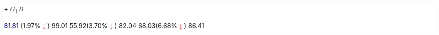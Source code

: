 <span class="ltx_text ltx_font_smallcaps" id="S4.T1.5.1.1.1.1" style="font-size:90%;">+ </span><math alttext="G_{1}B" class="ltx_Math" display="inline" id="S4.T1.5.1.1.1.m1.1"><semantics id="S4.T1.5.1.1.1.m1.1a"><mrow id="S4.T1.5.1.1.1.m1.1.1" xref="S4.T1.5.1.1.1.m1.1.1.cmml"><msub id="S4.T1.5.1.1.1.m1.1.1.2" xref="S4.T1.5.1.1.1.m1.1.1.2.cmml"><mi id="S4.T1.5.1.1.1.m1.1.1.2.2" mathsize="90%" xref="S4.T1.5.1.1.1.m1.1.1.2.2.cmml">G</mi><mn id="S4.T1.5.1.1.1.m1.1.1.2.3" mathsize="90%" xref="S4.T1.5.1.1.1.m1.1.1.2.3.cmml">1</mn></msub><mo id="S4.T1.5.1.1.1.m1.1.1.1" xref="S4.T1.5.1.1.1.m1.1.1.1.cmml">⁢</mo><mi id="S4.T1.5.1.1.1.m1.1.1.3" mathsize="90%" xref="S4.T1.5.1.1.1.m1.1.1.3.cmml">B</mi></mrow><annotation-xml encoding="MathML-Content" id="S4.T1.5.1.1.1.m1.1b"><apply id="S4.T1.5.1.1.1.m1.1.1.cmml" xref="S4.T1.5.1.1.1.m1.1.1"><times id="S4.T1.5.1.1.1.m1.1.1.1.cmml" xref="S4.T1.5.1.1.1.m1.1.1.1"></times><apply id="S4.T1.5.1.1.1.m1.1.1.2.cmml" xref="S4.T1.5.1.1.1.m1.1.1.2"><csymbol cd="ambiguous" id="S4.T1.5.1.1.1.m1.1.1.2.1.cmml" xref="S4.T1.5.1.1.1.m1.1.1.2">subscript</csymbol><ci id="S4.T1.5.1.1.1.m1.1.1.2.2.cmml" xref="S4.T1.5.1.1.1.m1.1.1.2.2">𝐺</ci><cn id="S4.T1.5.1.1.1.m1.1.1.2.3.cmml" type="integer" xref="S4.T1.5.1.1.1.m1.1.1.2.3">1</cn></apply><ci id="S4.T1.5.1.1.1.m1.1.1.3.cmml" xref="S4.T1.5.1.1.1.m1.1.1.3">𝐵</ci></apply></annotation-xml><annotation encoding="application/x-tex" id="S4.T1.5.1.1.1.m1.1c">G_{1}B</annotation><annotation encoding="application/x-llamapun" id="S4.T1.5.1.1.1.m1.1d">italic_G start_POSTSUBSCRIPT 1 end_POSTSUBSCRIPT italic_B</annotation></semantics></math>
</th>
<td class="ltx_td ltx_align_center" id="S4.T1.6.2.2.2" style="padding-left:5.0pt;padding-right:5.0pt;">
<span class="ltx_text ltx_font_smallcaps" id="S4.T1.6.2.2.2.1" style="font-size:90%;color:#0000FF;">81.81</span><span class="ltx_text ltx_font_smallcaps" id="S4.T1.6.2.2.2.2" style="font-size:90%;"> (1.97%</span><math alttext="\downarrow" class="ltx_Math" display="inline" id="S4.T1.6.2.2.2.m1.1"><semantics id="S4.T1.6.2.2.2.m1.1a"><mo id="S4.T1.6.2.2.2.m1.1.1" mathcolor="#FF0000" mathsize="90%" stretchy="false" xref="S4.T1.6.2.2.2.m1.1.1.cmml">↓</mo><annotation-xml encoding="MathML-Content" id="S4.T1.6.2.2.2.m1.1b"><ci id="S4.T1.6.2.2.2.m1.1.1.cmml" xref="S4.T1.6.2.2.2.m1.1.1">↓</ci></annotation-xml><annotation encoding="application/x-tex" id="S4.T1.6.2.2.2.m1.1c">\downarrow</annotation><annotation encoding="application/x-llamapun" id="S4.T1.6.2.2.2.m1.1d">↓</annotation></semantics></math><span class="ltx_text ltx_font_smallcaps" id="S4.T1.6.2.2.2.3" style="font-size:90%;">)</span>
</td>
<td class="ltx_td ltx_align_center" id="S4.T1.9.5.5.6" style="padding-left:5.0pt;padding-right:5.0pt;"><span class="ltx_text ltx_font_smallcaps" id="S4.T1.9.5.5.6.1" style="font-size:90%;">99.01</span></td>
<td class="ltx_td ltx_align_center" id="S4.T1.7.3.3.3" style="padding-left:5.0pt;padding-right:5.0pt;">
<span class="ltx_text ltx_font_smallcaps" id="S4.T1.7.3.3.3.1" style="font-size:90%;">55.92(3.70%</span><math alttext="\downarrow" class="ltx_Math" display="inline" id="S4.T1.7.3.3.3.m1.1"><semantics id="S4.T1.7.3.3.3.m1.1a"><mo id="S4.T1.7.3.3.3.m1.1.1" mathcolor="#FF0000" mathsize="90%" stretchy="false" xref="S4.T1.7.3.3.3.m1.1.1.cmml">↓</mo><annotation-xml encoding="MathML-Content" id="S4.T1.7.3.3.3.m1.1b"><ci id="S4.T1.7.3.3.3.m1.1.1.cmml" xref="S4.T1.7.3.3.3.m1.1.1">↓</ci></annotation-xml><annotation encoding="application/x-tex" id="S4.T1.7.3.3.3.m1.1c">\downarrow</annotation><annotation encoding="application/x-llamapun" id="S4.T1.7.3.3.3.m1.1d">↓</annotation></semantics></math><span class="ltx_text ltx_font_smallcaps" id="S4.T1.7.3.3.3.2" style="font-size:90%;">)</span>
</td>
<td class="ltx_td ltx_align_center" id="S4.T1.9.5.5.7" style="padding-left:5.0pt;padding-right:5.0pt;"><span class="ltx_text ltx_font_smallcaps" id="S4.T1.9.5.5.7.1" style="font-size:90%;">82.04</span></td>
<td class="ltx_td ltx_align_center" id="S4.T1.8.4.4.4" style="padding-left:5.0pt;padding-right:5.0pt;">
<span class="ltx_text ltx_font_smallcaps" id="S4.T1.8.4.4.4.1" style="font-size:90%;">68.03(6.68%</span><math alttext="\downarrow" class="ltx_Math" display="inline" id="S4.T1.8.4.4.4.m1.1"><semantics id="S4.T1.8.4.4.4.m1.1a"><mo id="S4.T1.8.4.4.4.m1.1.1" mathcolor="#FF0000" mathsize="90%" stretchy="false" xref="S4.T1.8.4.4.4.m1.1.1.cmml">↓</mo><annotation-xml encoding="MathML-Content" id="S4.T1.8.4.4.4.m1.1b"><ci id="S4.T1.8.4.4.4.m1.1.1.cmml" xref="S4.T1.8.4.4.4.m1.1.1">↓</ci></annotation-xml><annotation encoding="application/x-tex" id="S4.T1.8.4.4.4.m1.1c">\downarrow</annotation><annotation encoding="application/x-llamapun" id="S4.T1.8.4.4.4.m1.1d">↓</annotation></semantics></math><span class="ltx_text ltx_font_smallcaps" id="S4.T1.8.4.4.4.2" style="font-size:90%;">)</span>
</td>
<td class="ltx_td ltx_align_center" id="S4.T1.9.5.5.8" style="padding-left:5.0pt;padding-right:5.0pt;"><span class="ltx_text ltx_font_smallcaps" id="S4.T1.9.5.5.8.1" style="font-size:90%;">86.41</span></td>
<td class="ltx_td ltx_align_center" id="S4.T1.9.5.5.5" style="padding-left:5.0pt;padding-right:5.0pt;">